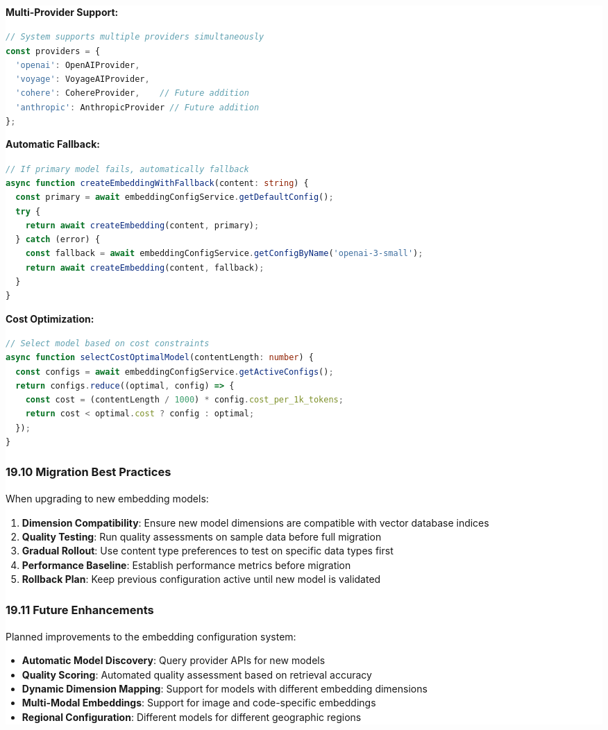 **Multi-Provider Support:**
```typescript
// System supports multiple providers simultaneously
const providers = {
  'openai': OpenAIProvider,
  'voyage': VoyageAIProvider,
  'cohere': CohereProvider,    // Future addition
  'anthropic': AnthropicProvider // Future addition
};
```

**Automatic Fallback:**
```typescript
// If primary model fails, automatically fallback
async function createEmbeddingWithFallback(content: string) {
  const primary = await embeddingConfigService.getDefaultConfig();
  try {
    return await createEmbedding(content, primary);
  } catch (error) {
    const fallback = await embeddingConfigService.getConfigByName('openai-3-small');
    return await createEmbedding(content, fallback);
  }
}
```

**Cost Optimization:**
```typescript
// Select model based on cost constraints
async function selectCostOptimalModel(contentLength: number) {
  const configs = await embeddingConfigService.getActiveConfigs();
  return configs.reduce((optimal, config) => {
    const cost = (contentLength / 1000) * config.cost_per_1k_tokens;
    return cost < optimal.cost ? config : optimal;
  });
}
```

### **19.10 Migration Best Practices**

When upgrading to new embedding models:

1. **Dimension Compatibility**: Ensure new model dimensions are compatible with vector database indices
2. **Quality Testing**: Run quality assessments on sample data before full migration
3. **Gradual Rollout**: Use content type preferences to test on specific data types first
4. **Performance Baseline**: Establish performance metrics before migration
5. **Rollback Plan**: Keep previous configuration active until new model is validated

### **19.11 Future Enhancements**

Planned improvements to the embedding configuration system:

- **Automatic Model Discovery**: Query provider APIs for new models
- **Quality Scoring**: Automated quality assessment based on retrieval accuracy
- **Dynamic Dimension Mapping**: Support for models with different embedding dimensions
- **Multi-Modal Embeddings**: Support for image and code-specific embeddings
- **Regional Configuration**: Different models for different geographic regions
